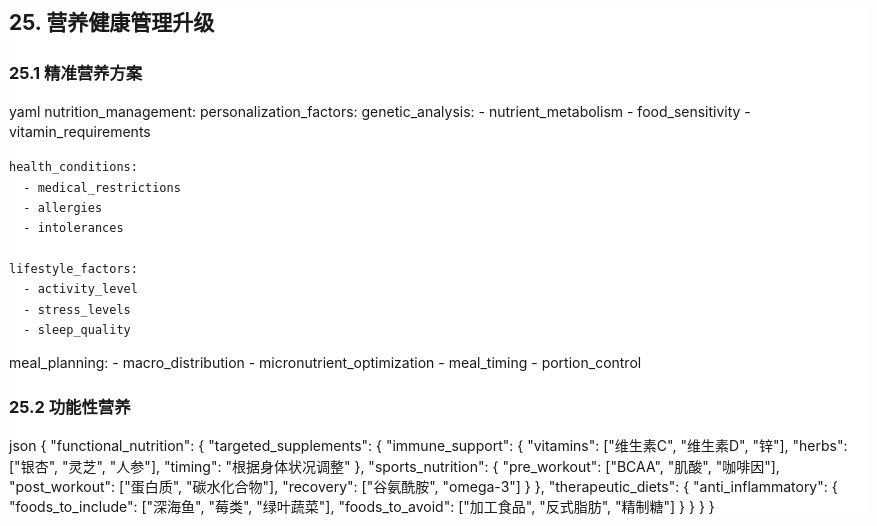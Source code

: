 
## 25. 营养健康管理升级

### 25.1 精准营养方案
yaml
nutrition_management:
  personalization_factors:
    genetic_analysis:
      - nutrient_metabolism
      - food_sensitivity
      - vitamin_requirements

    health_conditions:
      - medical_restrictions
      - allergies
      - intolerances

    lifestyle_factors:
      - activity_level
      - stress_levels
      - sleep_quality

  meal_planning:
    - macro_distribution
    - micronutrient_optimization
    - meal_timing
    - portion_control


### 25.2 功能性营养
json
{
  "functional_nutrition": {
    "targeted_supplements": {
      "immune_support": {
        "vitamins": ["维生素C", "维生素D", "锌"],
        "herbs": ["银杏", "灵芝", "人参"],
        "timing": "根据身体状况调整"
      },
      "sports_nutrition": {
        "pre_workout": ["BCAA", "肌酸", "咖啡因"],
        "post_workout": ["蛋白质", "碳水化合物"],
        "recovery": ["谷氨酰胺", "omega-3"]
      }
    },
    "therapeutic_diets": {
      "anti_inflammatory": {
        "foods_to_include": ["深海鱼", "莓类", "绿叶蔬菜"],
        "foods_to_avoid": ["加工食品", "反式脂肪", "精制糖"]
      }
    }
  }
}
